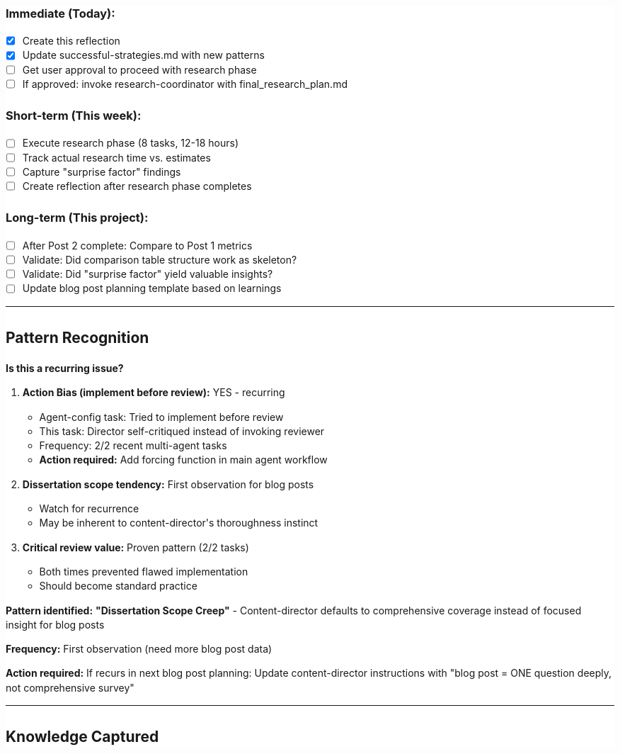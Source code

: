 ### Immediate (Today):
- [x] Create this reflection
- [x] Update successful-strategies.md with new patterns
- [ ] Get user approval to proceed with research phase
- [ ] If approved: invoke research-coordinator with final_research_plan.md

### Short-term (This week):
- [ ] Execute research phase (8 tasks, 12-18 hours)
- [ ] Track actual research time vs. estimates
- [ ] Capture "surprise factor" findings
- [ ] Create reflection after research phase completes

### Long-term (This project):
- [ ] After Post 2 complete: Compare to Post 1 metrics
- [ ] Validate: Did comparison table structure work as skeleton?
- [ ] Validate: Did "surprise factor" yield valuable insights?
- [ ] Update blog post planning template based on learnings

---

## Pattern Recognition

**Is this a recurring issue?**

1. **Action Bias (implement before review):** YES - recurring
   - Agent-config task: Tried to implement before review
   - This task: Director self-critiqued instead of invoking reviewer
   - Frequency: 2/2 recent multi-agent tasks
   - **Action required:** Add forcing function in main agent workflow

2. **Dissertation scope tendency:** First observation for blog posts
   - Watch for recurrence
   - May be inherent to content-director's thoroughness instinct

3. **Critical review value:** Proven pattern (2/2 tasks)
   - Both times prevented flawed implementation
   - Should become standard practice

**Pattern identified:**
**"Dissertation Scope Creep"** - Content-director defaults to comprehensive coverage instead of focused insight for blog posts

**Frequency:**
First observation (need more blog post data)

**Action required:**
If recurs in next blog post planning: Update content-director instructions with "blog post = ONE question deeply, not comprehensive survey"

---

## Knowledge Captured

